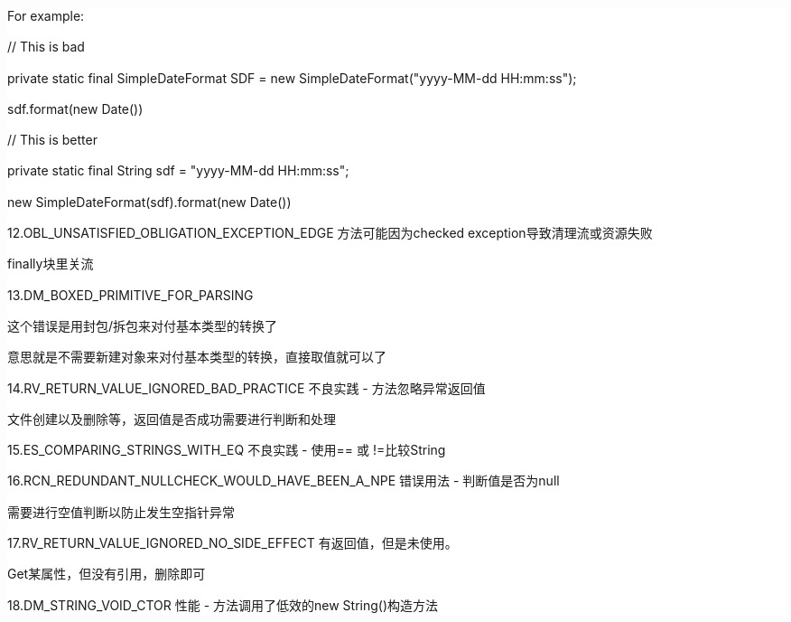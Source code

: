 For example:



// This is bad



private static final SimpleDateFormat SDF = new SimpleDateFormat("yyyy-MM-dd HH:mm:ss");



sdf.format(new Date())



// This is better



private static final String sdf = "yyyy-MM-dd HH:mm:ss";



new SimpleDateFormat(sdf).format(new Date())



12.OBL_UNSATISFIED_OBLIGATION_EXCEPTION_EDGE    方法可能因为checked exception导致清理流或资源失败



finally块里关流



13.DM_BOXED_PRIMITIVE_FOR_PARSING



这个错误是用封包/拆包来对付基本类型的转换了



意思就是不需要新建对象来对付基本类型的转换，直接取值就可以了



14.RV_RETURN_VALUE_IGNORED_BAD_PRACTICE    不良实践 - 方法忽略异常返回值



文件创建以及删除等，返回值是否成功需要进行判断和处理



15.ES_COMPARING_STRINGS_WITH_EQ    不良实践 - 使用== 或 !=比较String



16.RCN_REDUNDANT_NULLCHECK_WOULD_HAVE_BEEN_A_NPE    错误用法 - 判断值是否为null



需要进行空值判断以防止发生空指针异常



17.RV_RETURN_VALUE_IGNORED_NO_SIDE_EFFECT 有返回值，但是未使用。



Get某属性，但没有引用，删除即可



18.DM_STRING_VOID_CTOR    性能 - 方法调用了低效的new String()构造方法
